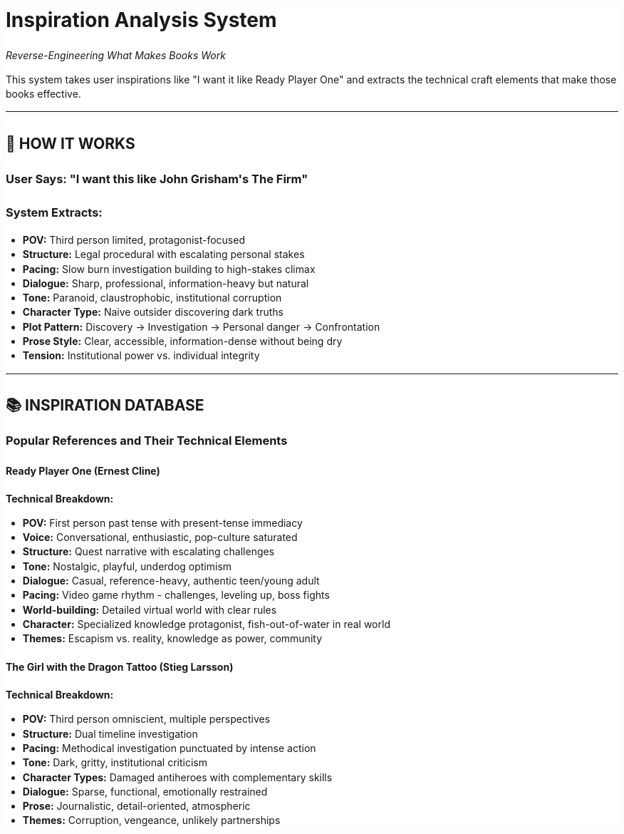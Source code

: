 # Inspiration Analysis System
*Reverse-Engineering What Makes Books Work*

This system takes user inspirations like "I want it like Ready Player One" and extracts the technical craft elements that make those books effective.

---

## 🎯 **HOW IT WORKS**

### **User Says:** "I want this like John Grisham's The Firm"
### **System Extracts:**
- **POV:** Third person limited, protagonist-focused
- **Structure:** Legal procedural with escalating personal stakes
- **Pacing:** Slow burn investigation building to high-stakes climax
- **Dialogue:** Sharp, professional, information-heavy but natural
- **Tone:** Paranoid, claustrophobic, institutional corruption
- **Character Type:** Naive outsider discovering dark truths
- **Plot Pattern:** Discovery → Investigation → Personal danger → Confrontation
- **Prose Style:** Clear, accessible, information-dense without being dry
- **Tension:** Institutional power vs. individual integrity

---

## 📚 **INSPIRATION DATABASE**

### **Popular References and Their Technical Elements**

#### **Ready Player One (Ernest Cline)**
**Technical Breakdown:**
- **POV:** First person past tense with present-tense immediacy
- **Voice:** Conversational, enthusiastic, pop-culture saturated
- **Structure:** Quest narrative with escalating challenges
- **Tone:** Nostalgic, playful, underdog optimism
- **Dialogue:** Casual, reference-heavy, authentic teen/young adult
- **Pacing:** Video game rhythm - challenges, leveling up, boss fights
- **World-building:** Detailed virtual world with clear rules
- **Character:** Specialized knowledge protagonist, fish-out-of-water in real world
- **Themes:** Escapism vs. reality, knowledge as power, community

#### **The Girl with the Dragon Tattoo (Stieg Larsson)**
**Technical Breakdown:**
- **POV:** Third person omniscient, multiple perspectives
- **Structure:** Dual timeline investigation
- **Pacing:** Methodical investigation punctuated by intense action
- **Tone:** Dark, gritty, institutional criticism
- **Character Types:** Damaged antiheroes with complementary skills
- **Dialogue:** Sparse, functional, emotionally restrained
- **Prose:** Journalistic, detail-oriented, atmospheric
- **Themes:** Corruption, vengeance, unlikely partnerships
